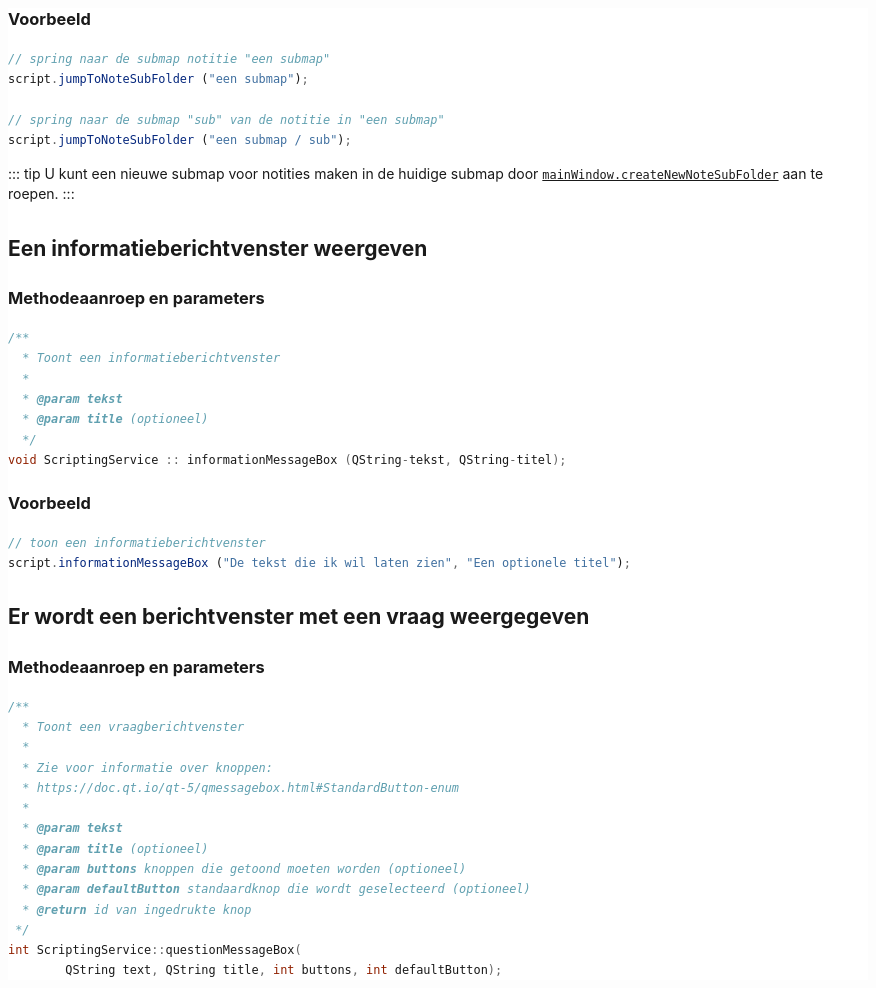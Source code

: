 ### Voorbeeld
```js
// spring naar de submap notitie "een submap"
script.jumpToNoteSubFolder ("een submap");

// spring naar de submap "sub" van de notitie in "een submap"
script.jumpToNoteSubFolder ("een submap / sub");
```

::: tip
U kunt een nieuwe submap voor notities maken in de huidige submap door [`mainWindow.createNewNoteSubFolder`](classes.html#example-2) aan te roepen.
:::

Een informatieberichtvenster weergeven
----------------------------------

### Methodeaanroep en parameters
```cpp
/**
  * Toont een informatieberichtvenster
  *
  * @param tekst
  * @param title (optioneel)
  */
void ScriptingService :: informationMessageBox (QString-tekst, QString-titel);
```

### Voorbeeld
```js
// toon een informatieberichtvenster
script.informationMessageBox ("De tekst die ik wil laten zien", "Een optionele titel");
```

Er wordt een berichtvenster met een vraag weergegeven
------------------------------

### Methodeaanroep en parameters
```cpp
/**
  * Toont een vraagberichtvenster
  *
  * Zie voor informatie over knoppen:
  * https://doc.qt.io/qt-5/qmessagebox.html#StandardButton-enum
  *
  * @param tekst
  * @param title (optioneel)
  * @param buttons knoppen die getoond moeten worden (optioneel)
  * @param defaultButton standaardknop die wordt geselecteerd (optioneel)
  * @return id van ingedrukte knop
 */
int ScriptingService::questionMessageBox(
        QString text, QString title, int buttons, int defaultButton);
```
